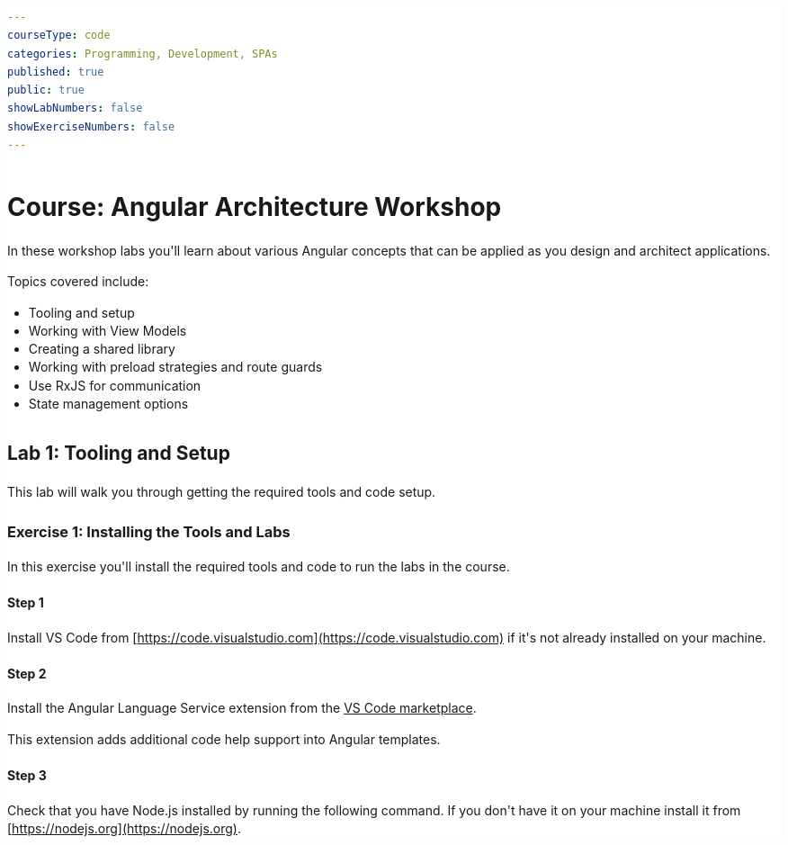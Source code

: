 ```yaml
---
courseType: code
categories: Programming, Development, SPAs
published: true
public: true
showLabNumbers: false
showExerciseNumbers: false
---
```


# Course: Angular Architecture Workshop

In these workshop labs you'll learn about various Angular concepts that can be applied as you design and architect applications.

Topics covered include:

- Tooling and setup
- Working with View Models
- Creating a shared library
- Working with preload strategies and route guards
- Use RxJS for communication
- State management options

## Lab 1: Tooling and Setup

This lab will walk you through getting the required tools and code setup.

### Exercise 1: Installing the Tools and Labs

In this exercise you'll install the required tools and code to run the labs in the course.

#### Step 1

Install VS Code from [https://code.visualstudio.com](https://code.visualstudio.com) if it's not already installed on your machine.

#### Step 2

Install the Angular Language Service extension from the [VS Code marketplace](https://marketplace.visualstudio.com/items?itemName=Angular.ng-template).

<course-item
  type="Note"
  title="">
This extension adds additional code help support into Angular templates.

</course-item>

#### Step 3

Check that you have Node.js installed by running the following command. If you don't have it on your machine install it from [https://nodejs.org](https://nodejs.org).
